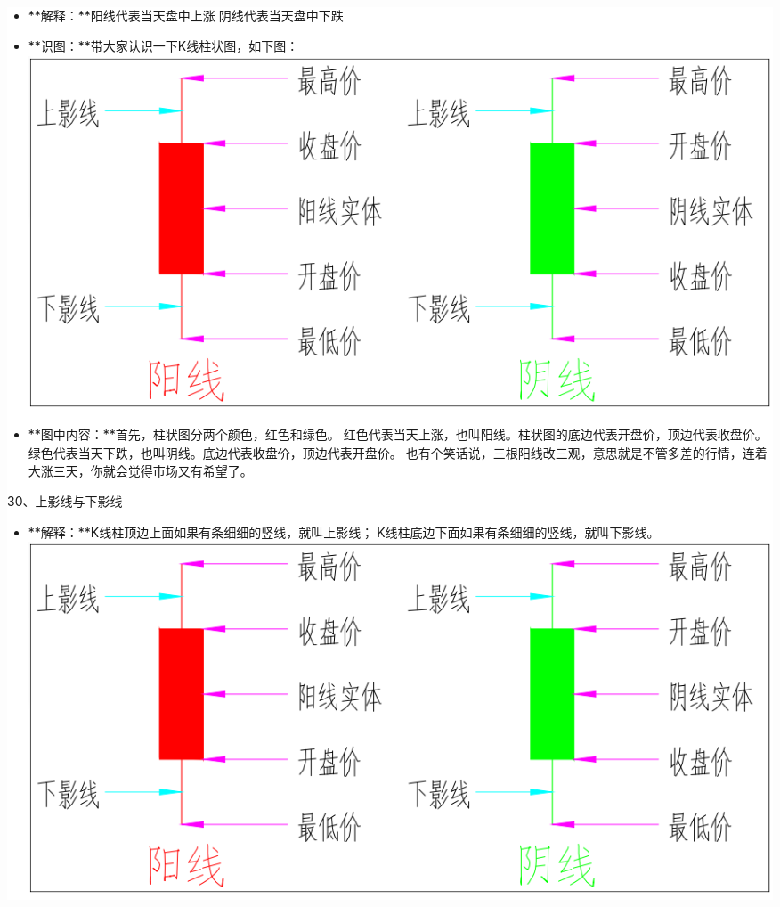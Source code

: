 -   **解释：**阳线代表当天盘中上涨 阴线代表当天盘中下跌

-   **识图：**带大家认识一下K线柱状图，如下图：![8b93f068268169734b10c4d8c549e74](media/80becb827dde68fdb37ddf6800985ca7.png)

-   **图中内容：**首先，柱状图分两个颜色，红色和绿色。
    红色代表当天上涨，也叫阳线。柱状图的底边代表开盘价，顶边代表收盘价。
    绿色代表当天下跌，也叫阴线。底边代表收盘价，顶边代表开盘价。
    也有个笑话说，三根阳线改三观，意思就是不管多差的行情，连着大涨三天，你就会觉得市场又有希望了。

30、上影线与下影线

-   **解释：**K线柱顶边上面如果有条细细的竖线，就叫上影线；
    K线柱底边下面如果有条细细的竖线，就叫下影线。
    ![8b93f068268169734b10c4d8c549e74](media/80becb827dde68fdb37ddf6800985ca7.png)
